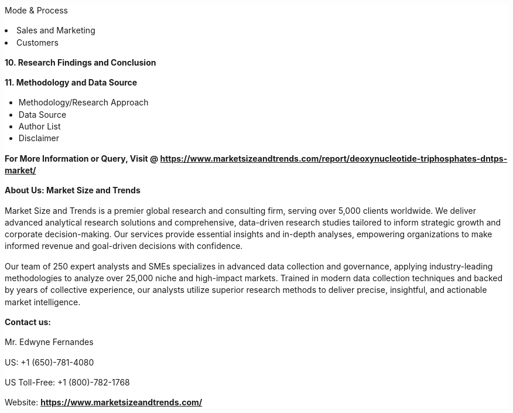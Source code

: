 Mode &amp; Process</li><li>Sales and Marketing</li><li>Customers</li></ul><p><strong>10. Research Findings and Conclusion</strong></p><p><strong>11. Methodology and Data Source</strong></p><ul><li>Methodology/Research Approach</li><li>Data Source</li><li>Author List</li><li>Disclaimer</li></ul></p><p><strong>For More Information or Query, Visit @ <a href="https://www.marketsizeandtrends.com/report/deoxynucleotide-triphosphates-dntps-market/">https://www.marketsizeandtrends.com/report/deoxynucleotide-triphosphates-dntps-market/</a></strong></p><p><strong>About Us: Market Size and Trends</strong></p><p>Market Size and Trends is a premier global research and consulting firm, serving over 5,000 clients worldwide. We deliver advanced analytical research solutions and comprehensive, data-driven research studies tailored to inform strategic growth and corporate decision-making. Our services provide essential insights and in-depth analyses, empowering organizations to make informed revenue and goal-driven decisions with confidence.</p><p>Our team of 250 expert analysts and SMEs specializes in advanced data collection and governance, applying industry-leading methodologies to analyze over 25,000 niche and high-impact markets. Trained in modern data collection techniques and backed by years of collective experience, our analysts utilize superior research methods to deliver precise, insightful, and actionable market intelligence.</p><p><strong>Contact us:</strong></p><p>Mr. Edwyne Fernandes</p><p>US: +1 (650)-781-4080</p><p>US Toll-Free: +1 (800)-782-1768</p><p>Website: <strong><a href="https://www.marketsizeandtrends.com/">https://www.marketsizeandtrends.com/</a></strong></p>
